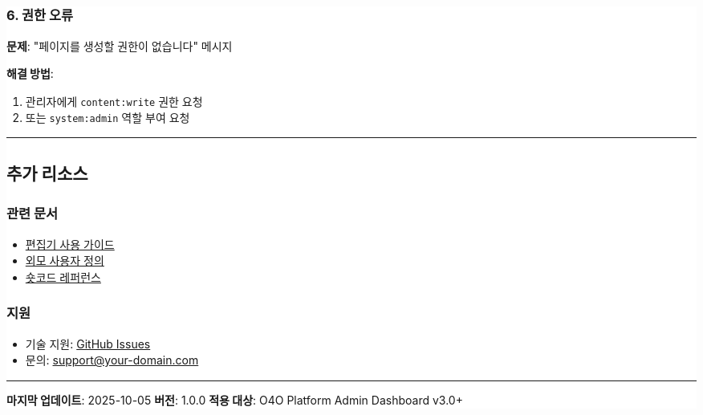 ### 6. 권한 오류

**문제**: "페이지를 생성할 권한이 없습니다" 메시지

**해결 방법**:
1. 관리자에게 `content:write` 권한 요청
2. 또는 `system:admin` 역할 부여 요청

---

## 추가 리소스

### 관련 문서
- [편집기 사용 가이드](./editor-guide.md)
- [외모 사용자 정의](./appearance-customize.md)
- [숏코드 레퍼런스](../architecture/SHORTCODE_REFERENCE.md)

### 지원
- 기술 지원: [GitHub Issues](https://github.com/your-org/o4o-platform/issues)
- 문의: support@your-domain.com

---

**마지막 업데이트**: 2025-10-05
**버전**: 1.0.0
**적용 대상**: O4O Platform Admin Dashboard v3.0+
